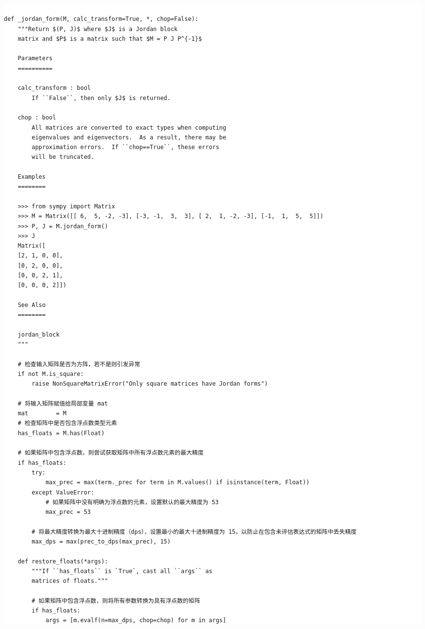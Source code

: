 ```

def _jordan_form(M, calc_transform=True, *, chop=False):
    """Return $(P, J)$ where $J$ is a Jordan block
    matrix and $P$ is a matrix such that $M = P J P^{-1}$

    Parameters
    ==========

    calc_transform : bool
        If ``False``, then only $J$ is returned.

    chop : bool
        All matrices are converted to exact types when computing
        eigenvalues and eigenvectors.  As a result, there may be
        approximation errors.  If ``chop==True``, these errors
        will be truncated.

    Examples
    ========

    >>> from sympy import Matrix
    >>> M = Matrix([[ 6,  5, -2, -3], [-3, -1,  3,  3], [ 2,  1, -2, -3], [-1,  1,  5,  5]])
    >>> P, J = M.jordan_form()
    >>> J
    Matrix([
    [2, 1, 0, 0],
    [0, 2, 0, 0],
    [0, 0, 2, 1],
    [0, 0, 0, 2]])

    See Also
    ========

    jordan_block
    """

    # 检查输入矩阵是否为方阵，若不是则引发异常
    if not M.is_square:
        raise NonSquareMatrixError("Only square matrices have Jordan forms")

    # 将输入矩阵赋值给局部变量 mat
    mat        = M
    # 检查矩阵中是否包含浮点数类型元素
    has_floats = M.has(Float)

    # 如果矩阵中包含浮点数，则尝试获取矩阵中所有浮点数元素的最大精度
    if has_floats:
        try:
            max_prec = max(term._prec for term in M.values() if isinstance(term, Float))
        except ValueError:
            # 如果矩阵中没有明确为浮点数的元素，设置默认的最大精度为 53
            max_prec = 53

        # 将最大精度转换为最大十进制精度（dps），设置最小的最大十进制精度为 15，以防止在包含未评估表达式的矩阵中丢失精度
        max_dps = max(prec_to_dps(max_prec), 15)

    def restore_floats(*args):
        """If ``has_floats`` is `True`, cast all ``args`` as
        matrices of floats."""

        # 如果矩阵中包含浮点数，则将所有参数转换为具有浮点数的矩阵
        if has_floats:
            args = [m.evalf(n=max_dps, chop=chop) for m in args]
```